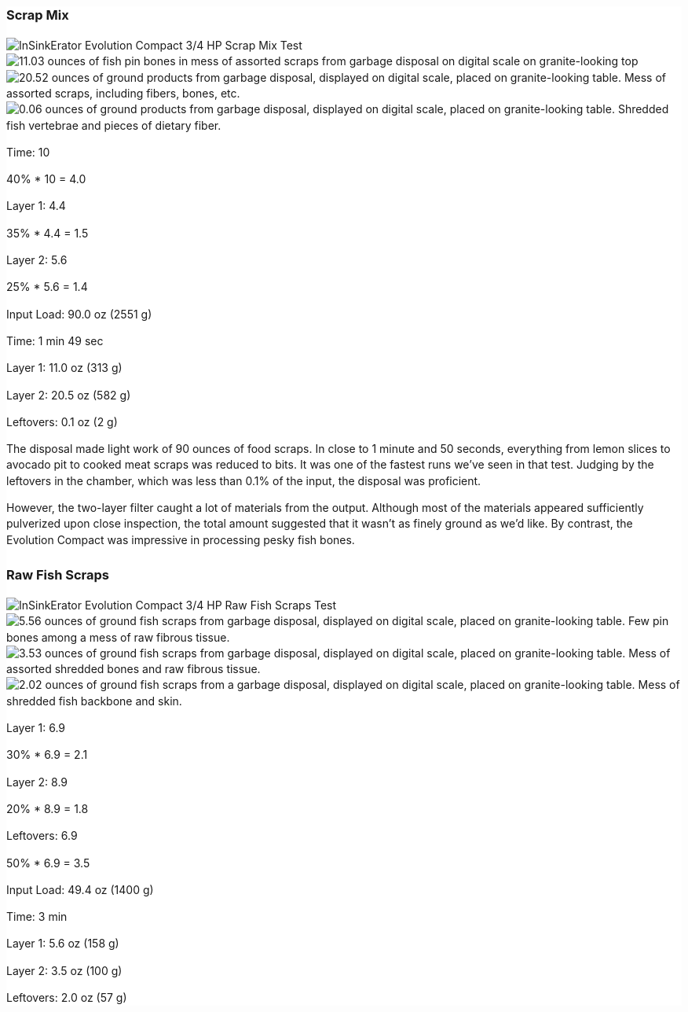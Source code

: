 ### Scrap Mix

<img src="https://cdn.healthykitchen101.com/reviews/images/garbage-disposals/compact-3-4-scap-mix-thumbnail-cldy5jo6v0037de881ec9b42e.jpg" alt=" InSinkErator Evolution Compact 3/4 HP Scrap Mix Test" width="300px" height="200px"><img src="https://cdn.healthykitchen101.com/reviews/images/garbage-disposals/insinkerator-evolution-compact-3-4-hp-scrap-mix-cldy46cxw002jde889o43682p.jpg" alt="11.03 ounces of fish pin bones in mess of assorted scraps from garbage disposal on digital scale on granite-looking top" width="300px" height="200px"><img src="https://cdn.healthykitchen101.com/reviews/images/garbage-disposals/insinkerator-evolution-compact-3-4-hp-scrap-mix-1-cldy4732v002kde88bw4acvu9.jpg" alt="20.52 ounces of ground products from garbage disposal, displayed on digital scale, placed on granite-looking table. Mess of assorted scraps, including fibers, bones, etc." width="300px" height="200px"><img src="https://cdn.healthykitchen101.com/reviews/images/garbage-disposals/insinkerator-evolution-compact-3-4-hp-scrap-mix-2-cldy48anx002lde881c9mendl.jpg" alt="0.06 ounces of ground products from garbage disposal, displayed on digital scale, placed on granite-looking table. Shredded fish vertebrae and pieces of dietary fiber." width="300px" height="200px">

Time: 10

40% \* 10 = 4.0

Layer 1: 4.4

35% \* 4.4 = 1.5

Layer 2: 5.6

25% \* 5.6 = 1.4

Input Load: 90.0 oz (2551 g)

Time: 1 min 49 sec

Layer 1: 11.0 oz (313 g)

Layer 2: 20.5 oz (582 g)

Leftovers: 0.1 oz (2 g)

The disposal made light work of 90 ounces of food scraps. In close to 1 minute and 50 seconds, everything from lemon slices to avocado pit to cooked meat scraps was reduced to bits. It was one of the fastest runs we’ve seen in that test. Judging by the leftovers in the chamber, which was less than 0.1% of the input, the disposal was proficient.

However, the two-layer filter caught a lot of materials from the output. Although most of the materials appeared sufficiently pulverized upon close inspection, the total amount suggested that it wasn’t as finely ground as we’d like. By contrast, the Evolution Compact was impressive in processing pesky fish bones.

### Raw Fish Scraps

<img src="https://cdn.healthykitchen101.com/reviews/images/garbage-disposals/compact-3-4-raw-fish-scraps-thumbnail-cldy5kf8q0039de88au9rekfp.jpg" alt="InSinkErator Evolution Compact 3/4 HP Raw Fish Scraps Test" width="300px" height="200px"><img src="https://cdn.healthykitchen101.com/reviews/images/garbage-disposals/insinkerator-evolution-compact-3-4-hp-raw-fish-scraps-cldy4b69u002mde882idkhc1c.jpg" alt="5.56 ounces of ground fish scraps from garbage disposal, displayed on digital scale, placed on granite-looking table. Few pin bones among a mess of raw fibrous tissue." width="300px" height="200px"><img src="https://cdn.healthykitchen101.com/reviews/images/garbage-disposals/insinkerator-evolution-compact-3-4-hp-raw-fish-scraps-1-cldy4bzid002nde889p7qgs00.jpg" alt="3.53 ounces of ground fish scraps from garbage disposal, displayed on digital scale, placed on granite-looking table. Mess of assorted shredded bones and raw fibrous tissue." width="300px" height="200px"><img src="https://cdn.healthykitchen101.com/reviews/images/garbage-disposals/insinkerator-evolution-compact-3-4-hp-raw-fish-scraps-2-cldy4cviu002ode8801mf9vt2.jpg" alt="2.02 ounces of ground fish scraps from a garbage disposal, displayed on digital scale, placed on granite-looking table. Mess of shredded fish backbone and skin." width="300px" height="200px">

Layer 1: 6.9

30% \* 6.9 = 2.1

Layer 2: 8.9

20% \* 8.9 = 1.8

Leftovers: 6.9

50% \* 6.9 = 3.5

Input Load: 49.4 oz (1400 g)

Time: 3 min

Layer 1: 5.6 oz (158 g)

Layer 2: 3.5 oz (100 g)

Leftovers: 2.0 oz (57 g)
